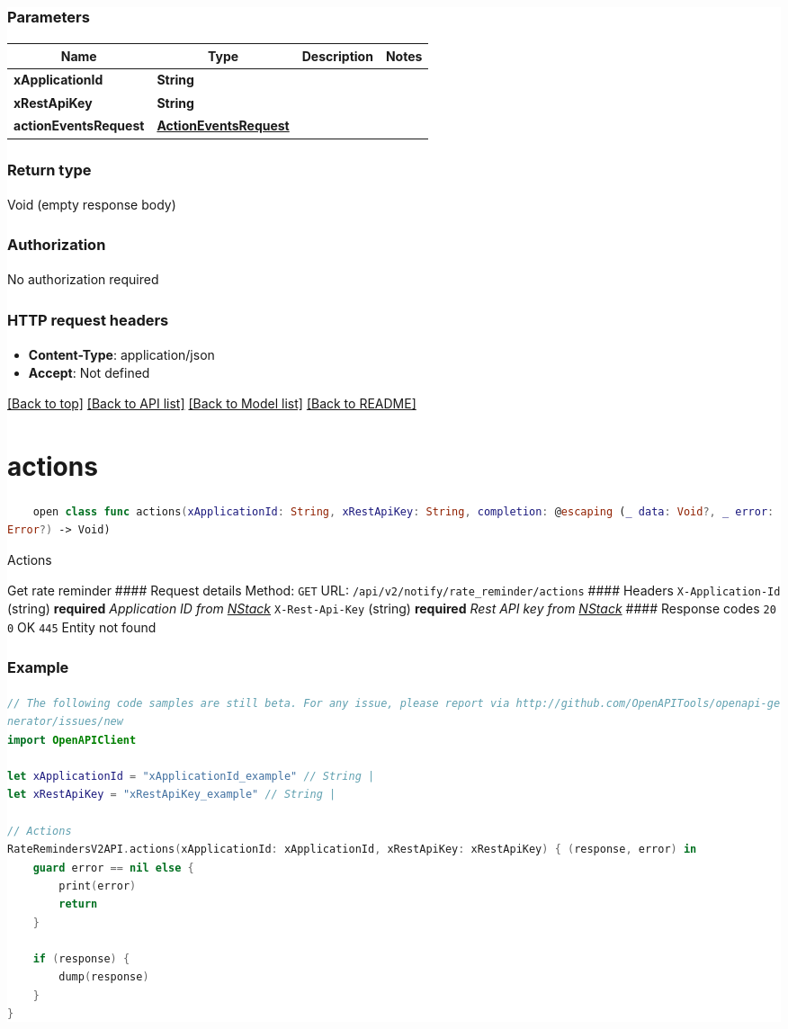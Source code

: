 ### Parameters

Name | Type | Description  | Notes
------------- | ------------- | ------------- | -------------
 **xApplicationId** | **String** |  | 
 **xRestApiKey** | **String** |  | 
 **actionEventsRequest** | [**ActionEventsRequest**](ActionEventsRequest.md) |  | 

### Return type

Void (empty response body)

### Authorization

No authorization required

### HTTP request headers

 - **Content-Type**: application/json
 - **Accept**: Not defined

[[Back to top]](#) [[Back to API list]](../README.md#documentation-for-api-endpoints) [[Back to Model list]](../README.md#documentation-for-models) [[Back to README]](../README.md)

# **actions**
```swift
    open class func actions(xApplicationId: String, xRestApiKey: String, completion: @escaping (_ data: Void?, _ error: Error?) -> Void)
```

Actions

Get rate reminder  #### Request details Method: `GET`  URL: `/api/v2/notify/rate_reminder/actions`  #### Headers  `X-Application-Id` (string) **required** _Application ID from [NStack](https://nstack.io)_  `X-Rest-Api-Key` (string) **required** _Rest API key from [NStack](https://nstack.io)_  #### Response codes `200` OK  `445` Entity not found

### Example 
```swift
// The following code samples are still beta. For any issue, please report via http://github.com/OpenAPITools/openapi-generator/issues/new
import OpenAPIClient

let xApplicationId = "xApplicationId_example" // String | 
let xRestApiKey = "xRestApiKey_example" // String | 

// Actions
RateRemindersV2API.actions(xApplicationId: xApplicationId, xRestApiKey: xRestApiKey) { (response, error) in
    guard error == nil else {
        print(error)
        return
    }

    if (response) {
        dump(response)
    }
}
```
